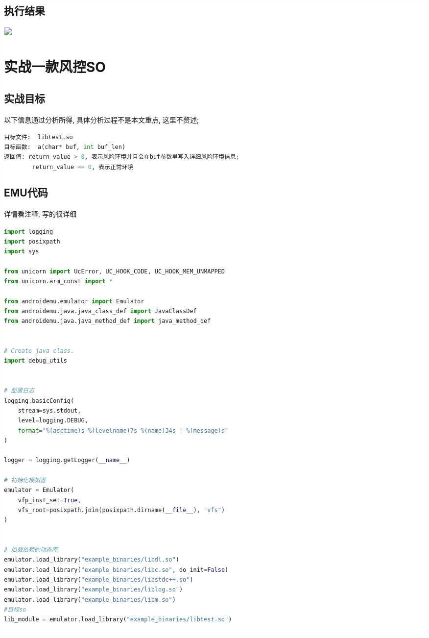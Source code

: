 ## 执行结果

 
![](https://cdn.nlark.com/yuque/0/2020/jpeg/97322/1609416901576-43662189-a30f-4ebd-b6c8-90226da0b31f.jpeg#align=left&display=inline&height=252&originHeight=252&originWidth=1012&size=0&status=done&style=none&width=1012)

 

# 实战一款风控SO

## 实战目标
以下信息通过分析所得, 具体分析过程不是本文重点, 这里不赘述;
```python
目标文件:  libtest.so
目标函数:  a(char* buf, int buf_len)
返回值: return_value > 0, 表示风险环境并且会在buf参数里写入详细风险环境信息;
        return_value == 0, 表示正常环境
```

## EMU代码
详情看注释, 写的很详细
```python
import logging
import posixpath
import sys
 
from unicorn import UcError, UC_HOOK_CODE, UC_HOOK_MEM_UNMAPPED
from unicorn.arm_const import *
 
from androidemu.emulator import Emulator
from androidemu.java.java_class_def import JavaClassDef
from androidemu.java.java_method_def import java_method_def
 
 
# Create java class.
import debug_utils
 
 
# 配置日志
logging.basicConfig(
    stream=sys.stdout,
    level=logging.DEBUG,
    format="%(asctime)s %(levelname)7s %(name)34s | %(message)s"
)
 
logger = logging.getLogger(__name__)
 
# 初始化模拟器
emulator = Emulator(
    vfp_inst_set=True,
    vfs_root=posixpath.join(posixpath.dirname(__file__), "vfs")
)
 
 
# 加载依赖的动态库
emulator.load_library("example_binaries/libdl.so")
emulator.load_library("example_binaries/libc.so", do_init=False)
emulator.load_library("example_binaries/libstdc++.so")
emulator.load_library("example_binaries/liblog.so")
emulator.load_library("example_binaries/libm.so")
#目标so
lib_module = emulator.load_library("example_binaries/libtest.so")
 
```